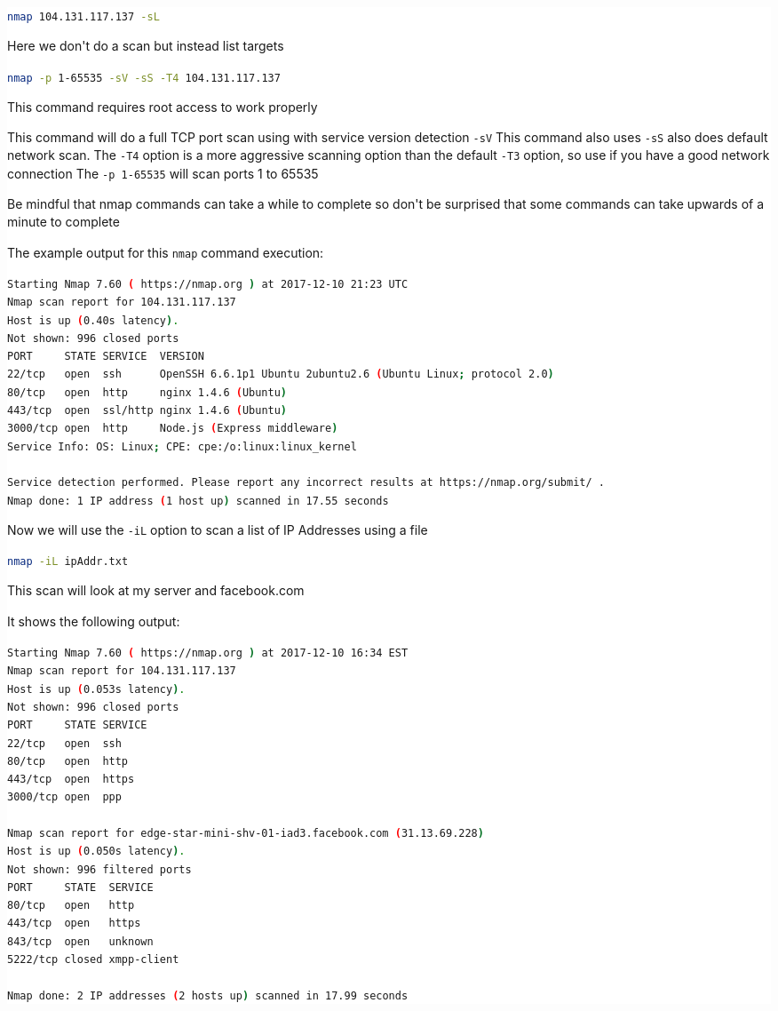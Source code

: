 ```bash
nmap 104.131.117.137 -sL
```

Here we don't do a scan but instead list targets

```bash
nmap -p 1-65535 -sV -sS -T4 104.131.117.137
```

This command requires root access to work properly

This command will do a full TCP port scan using with service version detection `-sV`
This command also uses `-sS` also does default network scan.
The `-T4` option is a more aggressive scanning option than the default `-T3` option, so use if you have a good network connection
The `-p 1-65535` will scan ports 1 to 65535

Be mindful that nmap commands can take a while to complete so don't be surprised that some commands can take upwards of a minute to complete

The example output for this `nmap` command execution:

```bash
Starting Nmap 7.60 ( https://nmap.org ) at 2017-12-10 21:23 UTC
Nmap scan report for 104.131.117.137
Host is up (0.40s latency).
Not shown: 996 closed ports
PORT     STATE SERVICE  VERSION
22/tcp   open  ssh      OpenSSH 6.6.1p1 Ubuntu 2ubuntu2.6 (Ubuntu Linux; protocol 2.0)
80/tcp   open  http     nginx 1.4.6 (Ubuntu)
443/tcp  open  ssl/http nginx 1.4.6 (Ubuntu)
3000/tcp open  http     Node.js (Express middleware)
Service Info: OS: Linux; CPE: cpe:/o:linux:linux_kernel

Service detection performed. Please report any incorrect results at https://nmap.org/submit/ .
Nmap done: 1 IP address (1 host up) scanned in 17.55 seconds
```

Now we will use the `-iL` option to scan a list of IP Addresses using a file

```bash
nmap -iL ipAddr.txt
```

This scan will look at my server and facebook.com

It shows the following output:

```bash
Starting Nmap 7.60 ( https://nmap.org ) at 2017-12-10 16:34 EST
Nmap scan report for 104.131.117.137
Host is up (0.053s latency).
Not shown: 996 closed ports
PORT     STATE SERVICE
22/tcp   open  ssh
80/tcp   open  http
443/tcp  open  https
3000/tcp open  ppp

Nmap scan report for edge-star-mini-shv-01-iad3.facebook.com (31.13.69.228)
Host is up (0.050s latency).
Not shown: 996 filtered ports
PORT     STATE  SERVICE
80/tcp   open   http
443/tcp  open   https
843/tcp  open   unknown
5222/tcp closed xmpp-client

Nmap done: 2 IP addresses (2 hosts up) scanned in 17.99 seconds
```